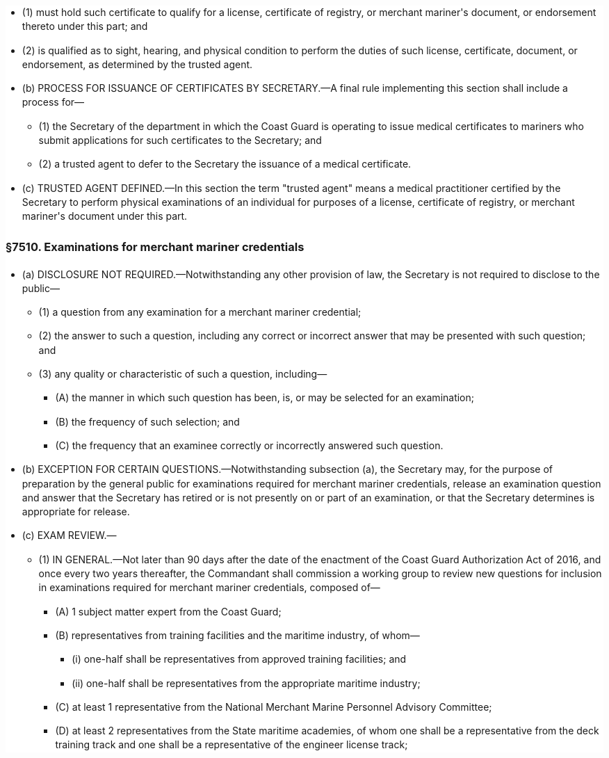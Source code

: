   * (1) must hold such certificate to qualify for a license, certificate of registry, or merchant mariner's document, or endorsement thereto under this part; and

  * (2) is qualified as to sight, hearing, and physical condition to perform the duties of such license, certificate, document, or endorsement, as determined by the trusted agent.


* (b) PROCESS FOR ISSUANCE OF CERTIFICATES BY SECRETARY.—A final rule implementing this section shall include a process for—

  * (1) the Secretary of the department in which the Coast Guard is operating to issue medical certificates to mariners who submit applications for such certificates to the Secretary; and

  * (2) a trusted agent to defer to the Secretary the issuance of a medical certificate.


* (c) TRUSTED AGENT DEFINED.—In this section the term "trusted agent" means a medical practitioner certified by the Secretary to perform physical examinations of an individual for purposes of a license, certificate of registry, or merchant mariner's document under this part.

### §7510. Examinations for merchant mariner credentials
* (a) DISCLOSURE NOT REQUIRED.—Notwithstanding any other provision of law, the Secretary is not required to disclose to the public—

  * (1) a question from any examination for a merchant mariner credential;

  * (2) the answer to such a question, including any correct or incorrect answer that may be presented with such question; and

  * (3) any quality or characteristic of such a question, including—

    * (A) the manner in which such question has been, is, or may be selected for an examination;

    * (B) the frequency of such selection; and

    * (C) the frequency that an examinee correctly or incorrectly answered such question.


* (b) EXCEPTION FOR CERTAIN QUESTIONS.—Notwithstanding subsection (a), the Secretary may, for the purpose of preparation by the general public for examinations required for merchant mariner credentials, release an examination question and answer that the Secretary has retired or is not presently on or part of an examination, or that the Secretary determines is appropriate for release.

* (c) EXAM REVIEW.—

  * (1) IN GENERAL.—Not later than 90 days after the date of the enactment of the Coast Guard Authorization Act of 2016, and once every two years thereafter, the Commandant shall commission a working group to review new questions for inclusion in examinations required for merchant mariner credentials, composed of—

    * (A) 1 subject matter expert from the Coast Guard;

    * (B) representatives from training facilities and the maritime industry, of whom—

      * (i) one-half shall be representatives from approved training facilities; and

      * (ii) one-half shall be representatives from the appropriate maritime industry;


    * (C) at least 1 representative from the National Merchant Marine Personnel Advisory Committee;

    * (D) at least 2 representatives from the State maritime academies, of whom one shall be a representative from the deck training track and one shall be a representative of the engineer license track;
